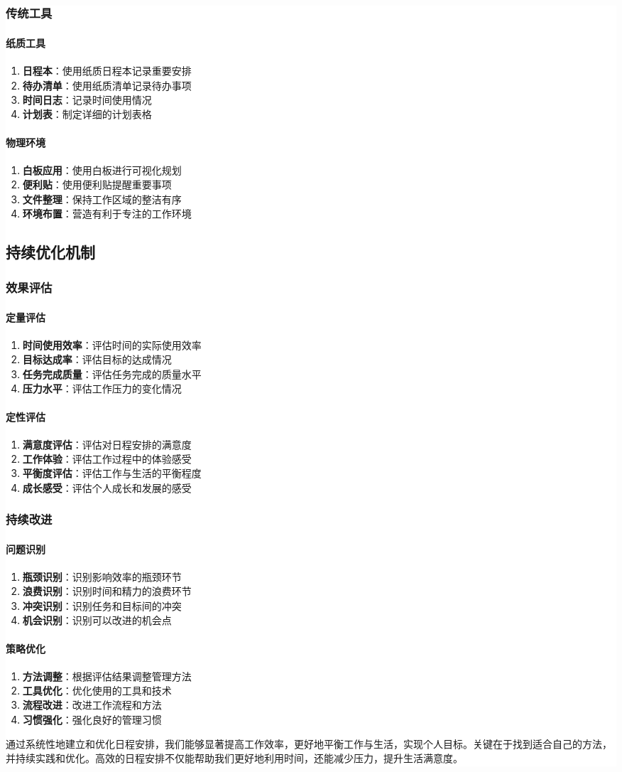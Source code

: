### 传统工具

#### 纸质工具
1. **日程本**：使用纸质日程本记录重要安排
2. **待办清单**：使用纸质清单记录待办事项
3. **时间日志**：记录时间使用情况
4. **计划表**：制定详细的计划表格

#### 物理环境
1. **白板应用**：使用白板进行可视化规划
2. **便利贴**：使用便利贴提醒重要事项
3. **文件整理**：保持工作区域的整洁有序
4. **环境布置**：营造有利于专注的工作环境

## 持续优化机制

### 效果评估

#### 定量评估
1. **时间使用效率**：评估时间的实际使用效率
2. **目标达成率**：评估目标的达成情况
3. **任务完成质量**：评估任务完成的质量水平
4. **压力水平**：评估工作压力的变化情况

#### 定性评估
1. **满意度评估**：评估对日程安排的满意度
2. **工作体验**：评估工作过程中的体验感受
3. **平衡度评估**：评估工作与生活的平衡程度
4. **成长感受**：评估个人成长和发展的感受

### 持续改进

#### 问题识别
1. **瓶颈识别**：识别影响效率的瓶颈环节
2. **浪费识别**：识别时间和精力的浪费环节
3. **冲突识别**：识别任务和目标间的冲突
4. **机会识别**：识别可以改进的机会点

#### 策略优化
1. **方法调整**：根据评估结果调整管理方法
2. **工具优化**：优化使用的工具和技术
3. **流程改进**：改进工作流程和方法
4. **习惯强化**：强化良好的管理习惯

通过系统性地建立和优化日程安排，我们能够显著提高工作效率，更好地平衡工作与生活，实现个人目标。关键在于找到适合自己的方法，并持续实践和优化。高效的日程安排不仅能帮助我们更好地利用时间，还能减少压力，提升生活满意度。